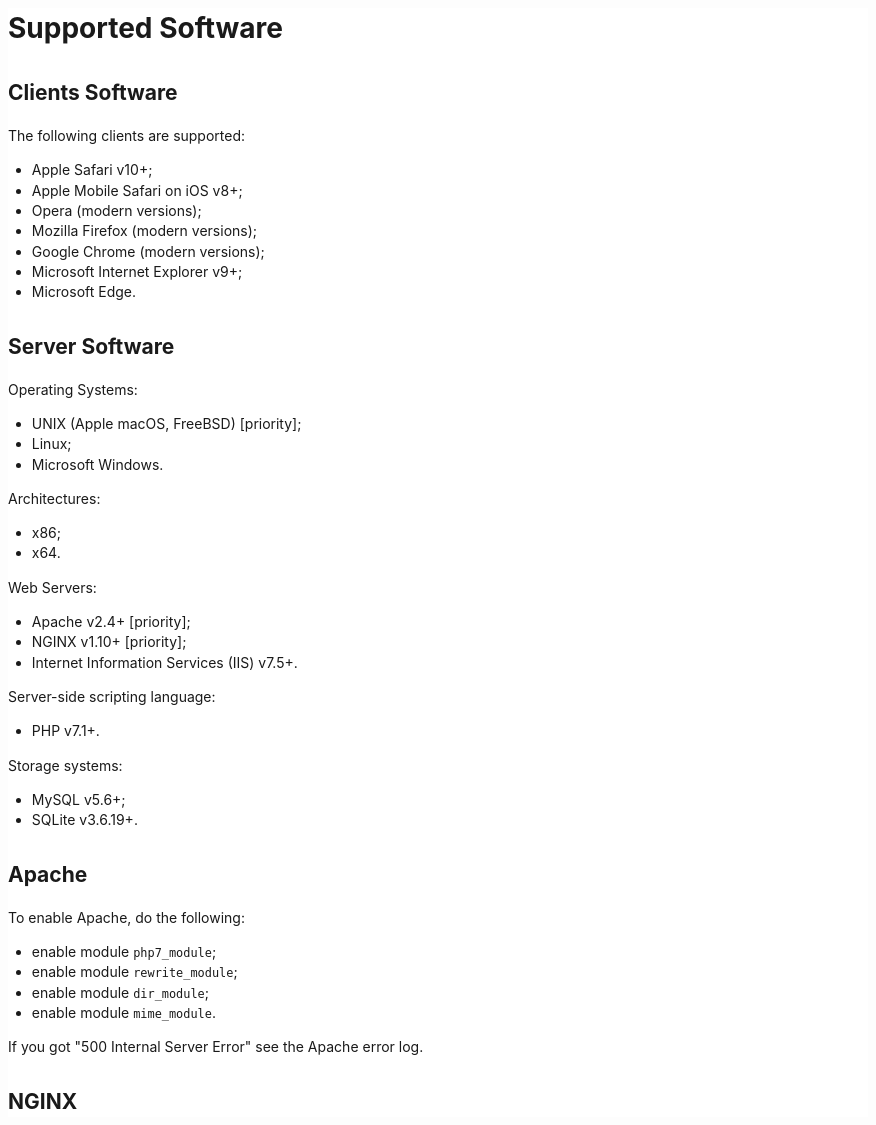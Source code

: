 

Supported Software
=====================================================================


Clients Software
---------------------------------------------------------------------

The following clients are supported:
- Apple Safari v10+;
- Apple Mobile Safari on iOS v8+;
- Opera           (modern versions);
- Mozilla Firefox (modern versions);
- Google Chrome   (modern versions);
- Microsoft Internet Explorer v9+;
- Microsoft Edge.


Server Software
---------------------------------------------------------------------

Operating Systems:
- UNIX (Apple macOS, FreeBSD) [priority];
- Linux;
- Microsoft Windows.

Architectures:
- x86;
- x64.

Web Servers:
- Apache v2.4+ [priority];
- NGINX v1.10+ [priority];
- Internet Information Services (IIS) v7.5+.

Server-side scripting language:
- PHP v7.1+.

Storage systems:
- MySQL v5.6+;
- SQLite v3.6.19+.


Apache
---------------------------------------------------------------------

To enable Apache, do the following:
- enable module `php7_module`;
- enable module `rewrite_module`;
- enable module `dir_module`;
- enable module `mime_module`.

If you got "500 Internal Server Error" see the Apache error log.


NGINX
---------------------------------------------------------------------
